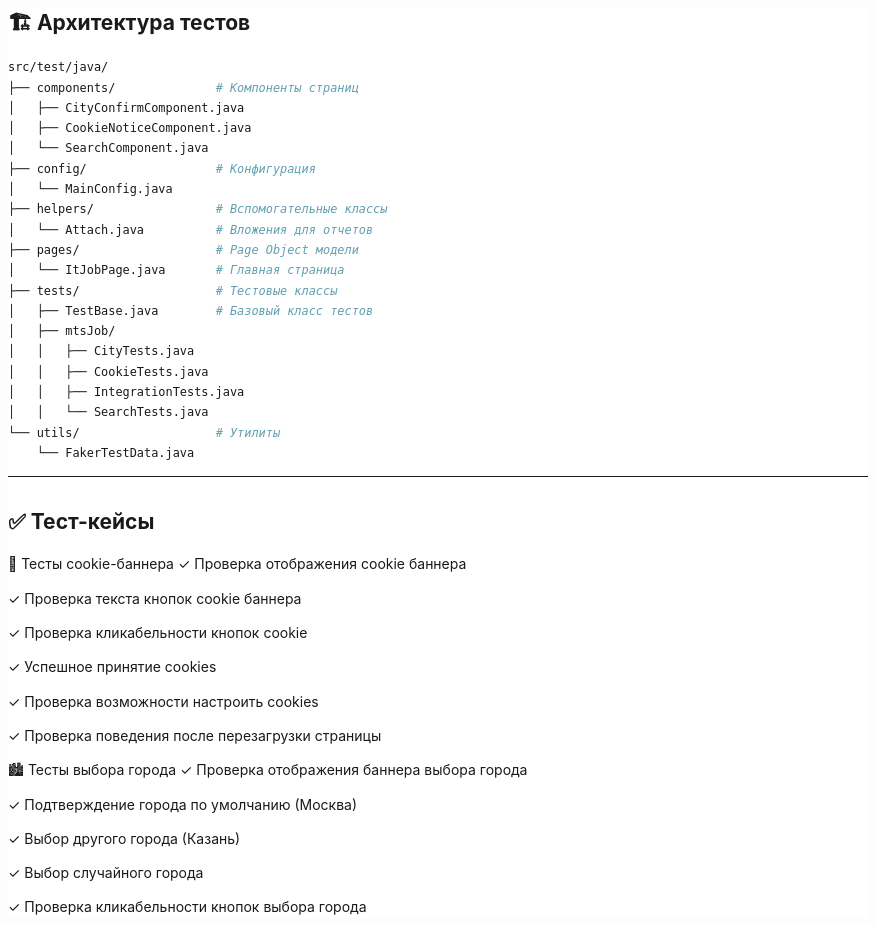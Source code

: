
<a id="архитектура-тестов"></a>
## 🏗 Архитектура тестов

```bash
src/test/java/
├── components/              # Компоненты страниц
│   ├── CityConfirmComponent.java
│   ├── CookieNoticeComponent.java
│   └── SearchComponent.java
├── config/                  # Конфигурация
│   └── MainConfig.java
├── helpers/                 # Вспомогательные классы
│   └── Attach.java          # Вложения для отчетов
├── pages/                   # Page Object модели
│   └── ItJobPage.java       # Главная страница
├── tests/                   # Тестовые классы
│   ├── TestBase.java        # Базовый класс тестов
│   ├── mtsJob/
│   │   ├── CityTests.java
│   │   ├── CookieTests.java
│   │   ├── IntegrationTests.java
│   │   └── SearchTests.java
└── utils/                   # Утилиты
    └── FakerTestData.java
````


---

<a id="тест-кейсы"></a>
## ✅ Тест-кейсы

🍪 Тесты cookie-баннера
✓ Проверка отображения cookie баннера

✓ Проверка текста кнопок cookie баннера

✓ Проверка кликабельности кнопок cookie

✓ Успешное принятие cookies

✓ Проверка возможности настроить cookies

✓ Проверка поведения после перезагрузки страницы

🏙 Тесты выбора города
✓ Проверка отображения баннера выбора города

✓ Подтверждение города по умолчанию (Москва)

✓ Выбор другого города (Казань)

✓ Выбор случайного города

✓ Проверка кликабельности кнопок выбора города

